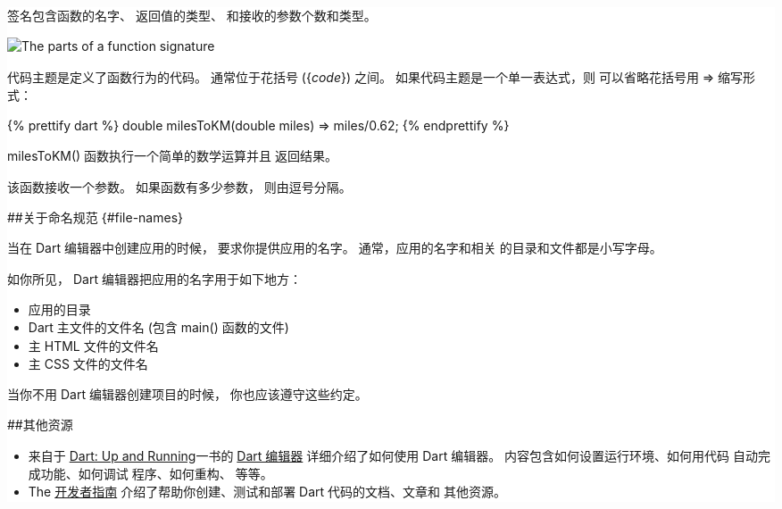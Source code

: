 签名包含函数的名字、
返回值的类型、
和接收的参数个数和类型。

<img class="scale-img-max" src="images/signature-parts.png"
     alt="The parts of a function signature"/>

代码主题是定义了函数行为的代码。
通常位于花括号  ({_code_}) 之间。
如果代码主题是一个单一表达式，则
可以省略花括号用 => 缩写形式：

{% prettify dart %}
double milesToKM(double miles) => miles/0.62;
{% endprettify %}

milesToKM() 函数执行一个简单的数学运算并且
返回结果。

该函数接收一个参数。
如果函数有多少参数，
则由逗号分隔。

##关于命名规范 {#file-names}

当在 Dart 编辑器中创建应用的时候，
要求你提供应用的名字。
通常，应用的名字和相关
的目录和文件都是小写字母。

如你所见，
Dart 编辑器把应用的名字用于如下地方：

* 应用的目录
* Dart 主文件的文件名
(包含 main() 函数的文件)
* 主 HTML 文件的文件名
* 主 CSS 文件的文件名

当你不用 Dart 编辑器创建项目的时候，
你也应该遵守这些约定。

##其他资源

<ul>
  <li>
    来自于
    <a href="/docs/dart-up-and-running/">Dart: Up and Running</a>一书的
    <a href="/docs/dart-up-and-running/contents/ch04-tools-editor.html">Dart 编辑器</a>
    详细介绍了如何使用 Dart 编辑器。
	内容包含如何设置运行环境、如何用代码
	自动完成功能、如何调试
	程序、如何重构、
	等等。
  </li>
  <li>
    The <a href="/docs/">开发者指南</a>
    介绍了帮助你创建、测试和部署 Dart
    代码的文档、文章和
    其他资源。
  </li>
</ul>
